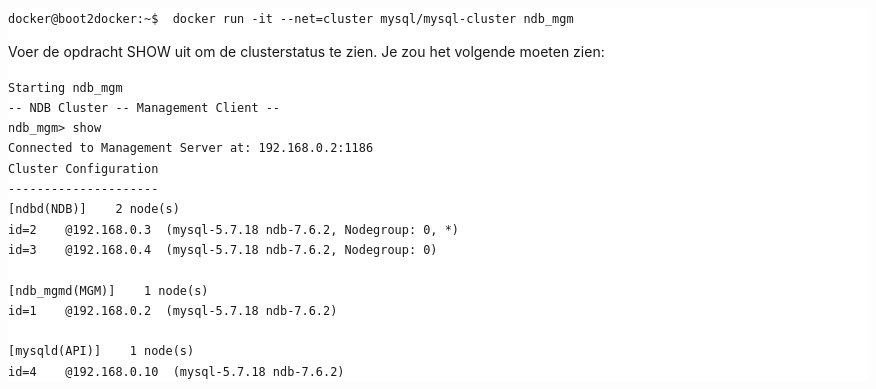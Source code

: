 ```
docker@boot2docker:~$  docker run -it --net=cluster mysql/mysql-cluster ndb_mgm
```

Voer de opdracht SHOW uit om de clusterstatus te zien. Je zou het volgende moeten zien:

```
Starting ndb_mgm
-- NDB Cluster -- Management Client --
ndb_mgm> show
Connected to Management Server at: 192.168.0.2:1186
Cluster Configuration
---------------------
[ndbd(NDB)]    2 node(s)
id=2    @192.168.0.3  (mysql-5.7.18 ndb-7.6.2, Nodegroup: 0, *)
id=3    @192.168.0.4  (mysql-5.7.18 ndb-7.6.2, Nodegroup: 0)

[ndb_mgmd(MGM)]    1 node(s)
id=1    @192.168.0.2  (mysql-5.7.18 ndb-7.6.2)

[mysqld(API)]    1 node(s)
id=4    @192.168.0.10  (mysql-5.7.18 ndb-7.6.2)
```




